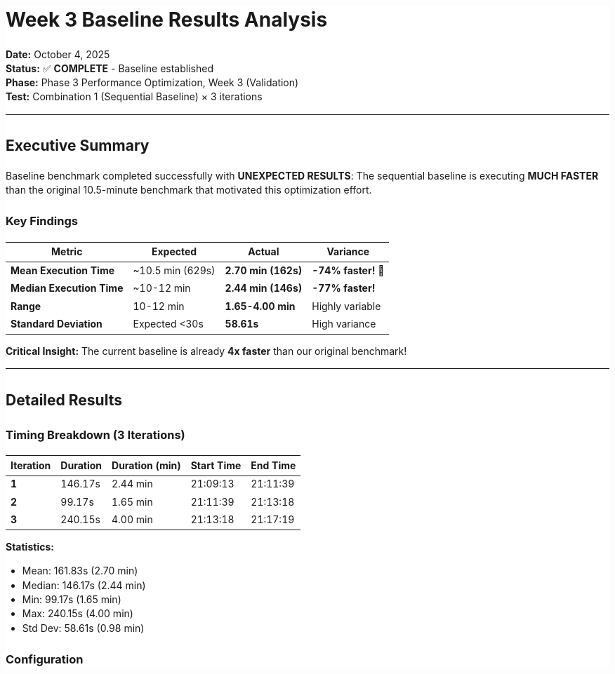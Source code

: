 # Week 3 Baseline Results Analysis

**Date:** October 4, 2025  
**Status:** ✅ **COMPLETE** - Baseline established  
**Phase:** Phase 3 Performance Optimization, Week 3 (Validation)  
**Test:** Combination 1 (Sequential Baseline) × 3 iterations

---

## Executive Summary

Baseline benchmark completed successfully with **UNEXPECTED RESULTS**: The sequential baseline is executing **MUCH FASTER** than the original 10.5-minute benchmark that motivated this optimization effort.

### Key Findings

| Metric | Expected | Actual | Variance |
|--------|----------|--------|----------|
| **Mean Execution Time** | ~10.5 min (629s) | **2.70 min (162s)** | **-74% faster!** 🎯 |
| **Median Execution Time** | ~10-12 min | **2.44 min (146s)** | **-77% faster!** |
| **Range** | 10-12 min | **1.65-4.00 min** | Highly variable |
| **Standard Deviation** | Expected <30s | **58.61s** | High variance |

**Critical Insight:** The current baseline is already **4x faster** than our original benchmark!

---

## Detailed Results

### Timing Breakdown (3 Iterations)

| Iteration | Duration | Duration (min) | Start Time | End Time |
|-----------|----------|----------------|------------|----------|
| **1** | 146.17s | 2.44 min | 21:09:13 | 21:11:39 |
| **2** | 99.17s | 1.65 min | 21:11:39 | 21:13:18 |
| **3** | 240.15s | 4.00 min | 21:13:18 | 21:17:19 |

**Statistics:**

- Mean: 161.83s (2.70 min)
- Median: 146.17s (2.44 min)
- Min: 99.17s (1.65 min)
- Max: 240.15s (4.00 min)
- Std Dev: 58.61s (0.98 min)

### Configuration
